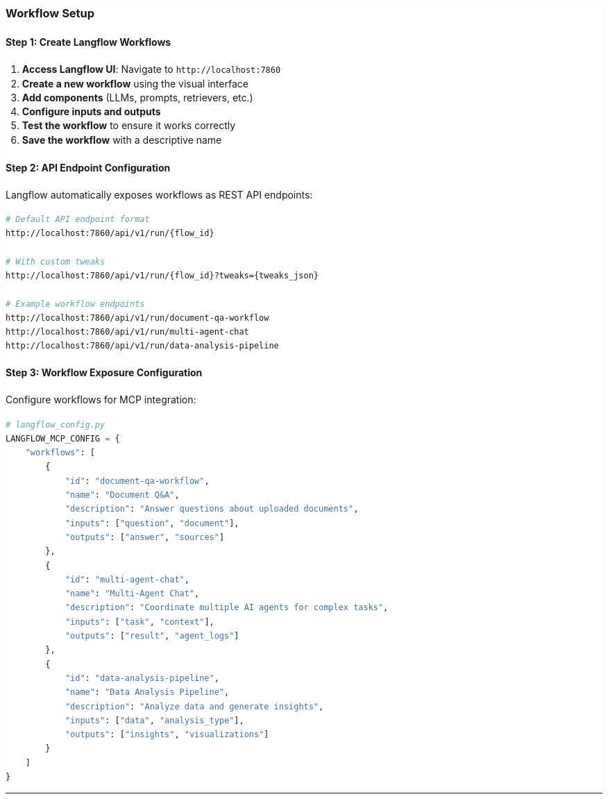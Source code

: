 ### Workflow Setup

#### Step 1: Create Langflow Workflows

1. **Access Langflow UI**: Navigate to `http://localhost:7860`
2. **Create a new workflow** using the visual interface
3. **Add components** (LLMs, prompts, retrievers, etc.)
4. **Configure inputs and outputs**
5. **Test the workflow** to ensure it works correctly
6. **Save the workflow** with a descriptive name

#### Step 2: API Endpoint Configuration

Langflow automatically exposes workflows as REST API endpoints:

```bash
# Default API endpoint format
http://localhost:7860/api/v1/run/{flow_id}

# With custom tweaks
http://localhost:7860/api/v1/run/{flow_id}?tweaks={tweaks_json}

# Example workflow endpoints
http://localhost:7860/api/v1/run/document-qa-workflow
http://localhost:7860/api/v1/run/multi-agent-chat
http://localhost:7860/api/v1/run/data-analysis-pipeline
```

#### Step 3: Workflow Exposure Configuration

Configure workflows for MCP integration:

```python
# langflow_config.py
LANGFLOW_MCP_CONFIG = {
    "workflows": [
        {
            "id": "document-qa-workflow",
            "name": "Document Q&A",
            "description": "Answer questions about uploaded documents",
            "inputs": ["question", "document"],
            "outputs": ["answer", "sources"]
        },
        {
            "id": "multi-agent-chat",
            "name": "Multi-Agent Chat",
            "description": "Coordinate multiple AI agents for complex tasks",
            "inputs": ["task", "context"],
            "outputs": ["result", "agent_logs"]
        },
        {
            "id": "data-analysis-pipeline",
            "name": "Data Analysis Pipeline",
            "description": "Analyze data and generate insights",
            "inputs": ["data", "analysis_type"],
            "outputs": ["insights", "visualizations"]
        }
    ]
}
```

---